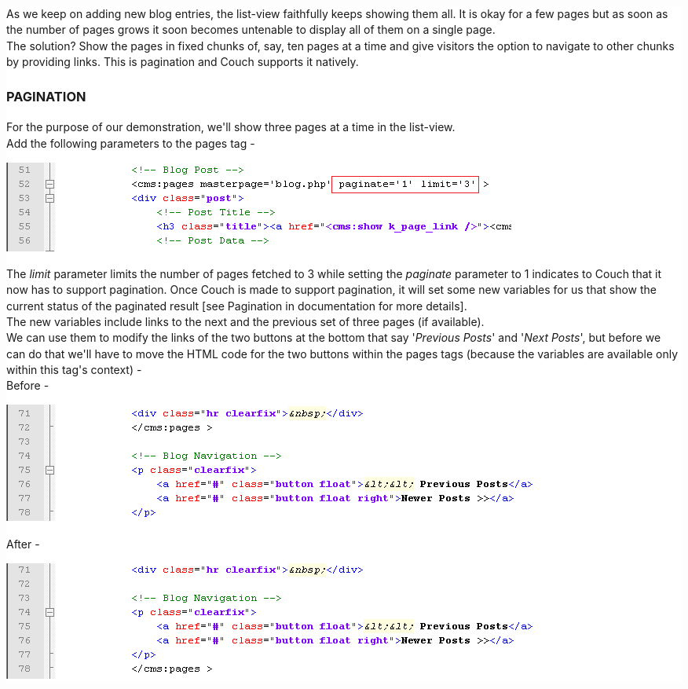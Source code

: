 As we keep on adding new blog entries, the list-view faithfully keeps showing them all. It is okay for a few pages but as soon as the number of pages grows it soon becomes untenable to display all of them on a single page.<br/>
The solution? Show the pages in fixed chunks of, say, ten pages at a time and give visitors the option to navigate to other chunks by providing links. This is pagination and Couch supports it natively.

### PAGINATION

For the purpose of our demonstration, we'll show three pages at a time in the list-view.<br/>
Add the following parameters to the pages tag -

![](../../assets/img/contents/portfolio-site-84.png)

The _limit_ parameter limits the number of pages fetched to 3 while setting the _paginate_ parameter to 1 indicates to Couch that it now has to support pagination. Once Couch is made to support pagination, it will set some new variables for us that show the current status of the paginated result \[see Pagination in documentation for more details\].<br/>
The new variables include links to the next and the previous set of three pages (if available).<br/>
We can use them to modify the links of the two buttons at the bottom that say '_Previous Posts_' and '_Next Posts_', but before we can do that we'll have to move the HTML code for the two buttons within the pages tags (because the variables are available only within this tag's context) -<br/>
Before -

![](../../assets/img/contents/portfolio-site-85.png)

After -

![](../../assets/img/contents/portfolio-site-86.png)

